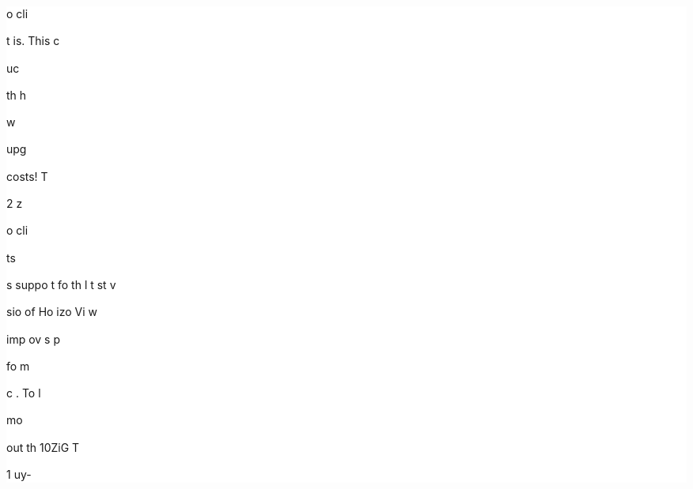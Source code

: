 o cli

t is. This c

 


uc

 th
 h


w


 upg



 costs! T


2 z

o cli

ts 


s suppo
t fo
 th
 l
t
st v

sio
 of Ho
izo
 Vi
w 


 imp
ov
s p

fo
m

c
. To l



 mo

 

out th
 10ZiG T


1 
uy-
